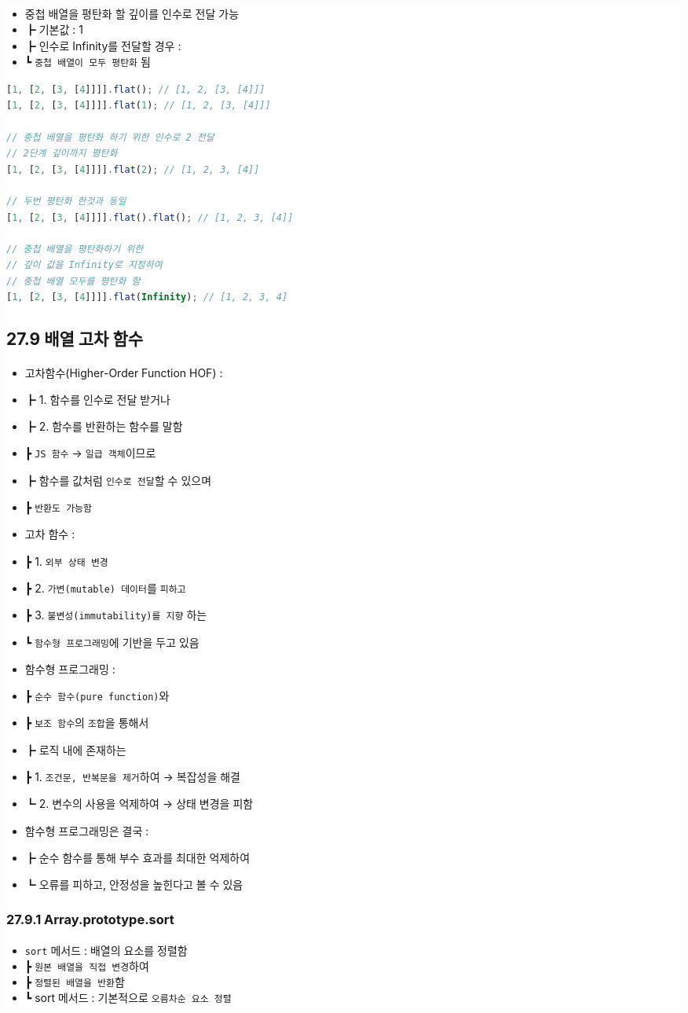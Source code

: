 - 중첩 배열을 평탄화 할 깊이를 인수로 전달 가능
- ┣ 기본값 : 1
- ┣ 인수로 Infinity를 전달할 경우 :
- ┗ `중첩 배열이 모두 평탄화` 됨

```js
[1, [2, [3, [4]]]].flat(); // [1, 2, [3, [4]]]
[1, [2, [3, [4]]]].flat(1); // [1, 2, [3, [4]]]

// 중첩 배열을 평탄화 하기 위한 인수로 2 전달
// 2단계 깊이까지 평탄화
[1, [2, [3, [4]]]].flat(2); // [1, 2, 3, [4]]

// 두번 평탄화 한것과 동일
[1, [2, [3, [4]]]].flat().flat(); // [1, 2, 3, [4]]

// 중첩 배열을 평탄화하기 위한
// 깊이 값을 Infinity로 지정하여
// 중첩 배열 모두를 평탄화 함
[1, [2, [3, [4]]]].flat(Infinity); // [1, 2, 3, 4]
```

## 27.9 배열 고차 함수

- 고차함수(Higher-Order Function HOF) :
- ┣ 1. 함수를 인수로 전달 받거나
- ┣ 2. 함수를 반환하는 함수를 말함

- ┣ `JS 함수` → `일급 객체`이므로
- ┣ 함수를 값처럼 `인수로 전달`할 수 있으며
- ┣ `반환도 가능함`

- 고차 함수 :
- ┣ 1. `외부 상태 변경`
- ┣ 2. `가변(mutable) 데이터`를 `피하고`
- ┣ 3. `불변성(immutability)를 지향` 하는
- ┗ `함수형 프로그래밍`에 기반을 두고 있음

- 함수형 프로그래밍 :
- ┣ `순수 함수(pure function)`와
- ┣ `보조 함수`의 `조합`을 통해서
- ┣ 로직 내에 존재하는
- ┣ 1. `조건문, 반복문을 제거`하여 → 복잡성을 해결
- ┗ 2. 변수의 사용을 억제하여 → 상태 변경을 피함

- 함수형 프로그래밍은 결국 :
- ┣ 순수 함수를 통해 부수 효과를 최대한 억제하여
- ┗ 오류를 피하고, 안정성을 높힌다고 볼 수 있음

### 27.9.1 Array.prototype.sort

- `sort` 메서드 : 배열의 요소를 정렬함
- ┣ `원본 배열을 직접 변경`하여
- ┣ `정렬된 배열을 반환`함
- ┗ sort 메서드 : 기본적으로 `오름차순 요소 정렬`
